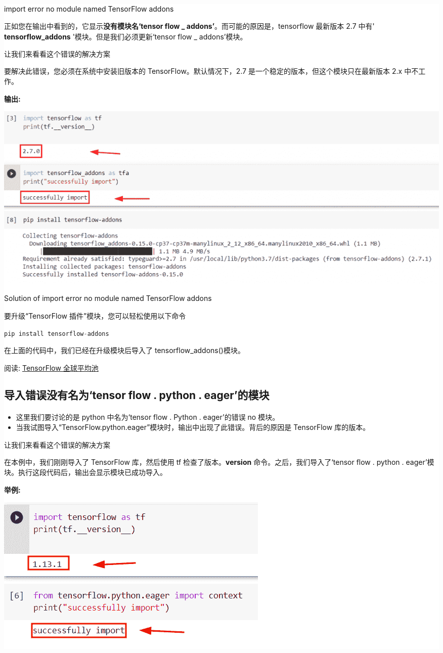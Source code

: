 import error no module named TensorFlow addons

正如您在输出中看到的，它显示**没有模块名‘tensor flow _ addons’**。而可能的原因是，tensorflow 最新版本 2.7 中有' **tensorflow_addons** '模块。但是我们必须更新‘tensor flow _ addons’模块。

让我们来看看这个错误的解决方案

要解决此错误，您必须在系统中安装旧版本的 TensorFlow。默认情况下，2.7 是一个稳定的版本，但这个模块只在最新版本 2.x 中不工作。

**输出:**

![Solution of import error no module named tensorflow addons](img/81d0efbcb4a3d58cce5a1150d540bbe2.png "Solution of import error no module named tensorflow addons")

Solution of import error no module named TensorFlow addons

要升级“TensorFlow 插件”模块，您可以轻松使用以下命令

```py
pip install tensorflow-addons
```

在上面的代码中，我们已经在升级模块后导入了 tensorflow_addons()模块。

阅读: [TensorFlow 全球平均池](https://pythonguides.com/tensorflow-global-average-pooling/)

## 导入错误没有名为‘tensor flow . python . eager’的模块

*   这里我们要讨论的是 python 中名为‘tensor flow . Python . eager’的错误 no 模块。
*   当我试图导入“TensorFlow.python.eager”模块时，输出中出现了此错误。背后的原因是 TensorFlow 库的版本。

让我们来看看这个错误的解决方案

在本例中，我们刚刚导入了 TensorFlow 库，然后使用 tf 检查了版本。__version__ 命令。之后，我们导入了‘tensor flow . python . eager’模块。执行这段代码后，输出会显示模块已成功导入。

**举例:**

![import error no module named tensorflow python eager](img/7c933bcbe93b64b59590da9a6e54189c.png "import error no module named tensorflow python eager")